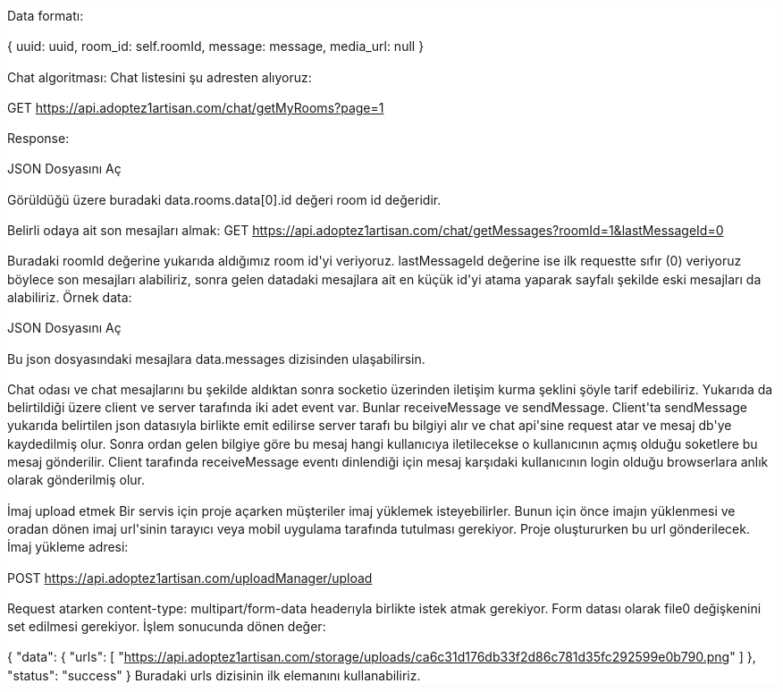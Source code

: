 Data formatı:

{
    uuid: uuid,
    room_id: self.roomId,
    message: message,
    media_url: null
}

Chat algoritması:
Chat listesini şu adresten alıyoruz:

GET https://api.adoptez1artisan.com/chat/getMyRooms?page=1

Response:

JSON Dosyasını Aç

Görüldüğü üzere buradaki data.rooms.data[0].id değeri room id değeridir.

Belirli odaya ait son mesajları almak:
GET https://api.adoptez1artisan.com/chat/getMessages?roomId=1&lastMessageId=0

Buradaki roomId değerine yukarıda aldığımız room id'yi veriyoruz. lastMessageId değerine ise ilk requestte sıfır (0) veriyoruz böylece son mesajları alabiliriz, sonra gelen datadaki mesajlara ait en küçük id'yi atama yaparak sayfalı şekilde eski mesajları da alabiliriz. Örnek data:

JSON Dosyasını Aç

Bu json dosyasındaki mesajlara data.messages dizisinden ulaşabilirsin.

Chat odası ve chat mesajlarını bu şekilde aldıktan sonra socketio üzerinden iletişim kurma şeklini şöyle tarif edebiliriz. Yukarıda da belirtildiği üzere client ve server tarafında iki adet event var. Bunlar receiveMessage ve sendMessage. Client'ta sendMessage yukarıda belirtilen json datasıyla birlikte emit edilirse server tarafı bu bilgiyi alır ve chat api'sine request atar ve mesaj db'ye kaydedilmiş olur. Sonra ordan gelen bilgiye göre bu mesaj hangi kullanıcıya iletilecekse o kullanıcının açmış olduğu soketlere bu mesaj gönderilir. Client tarafında receiveMessage eventı dinlendiği için mesaj karşıdaki kullanıcının login olduğu browserlara anlık olarak gönderilmiş olur.

İmaj upload etmek
Bir servis için proje açarken müşteriler imaj yüklemek isteyebilirler. Bunun için önce imajın yüklenmesi ve oradan dönen imaj url'sinin tarayıcı veya mobil uygulama tarafında tutulması gerekiyor. Proje oluştururken bu url gönderilecek. İmaj yükleme adresi:

POST https://api.adoptez1artisan.com/uploadManager/upload

Request atarken content-type: multipart/form-data headerıyla birlikte istek atmak gerekiyor. Form datası olarak file0 değişkenini set edilmesi gerekiyor. İşlem sonucunda dönen değer:

{
    "data": {
        "urls": [
            "https://api.adoptez1artisan.com/storage/uploads/ca6c31d176db33f2d86c781d35fc292599e0b790.png"
        ]
    },
    "status": "success"
}
Buradaki urls dizisinin ilk elemanını kullanabiliriz.

